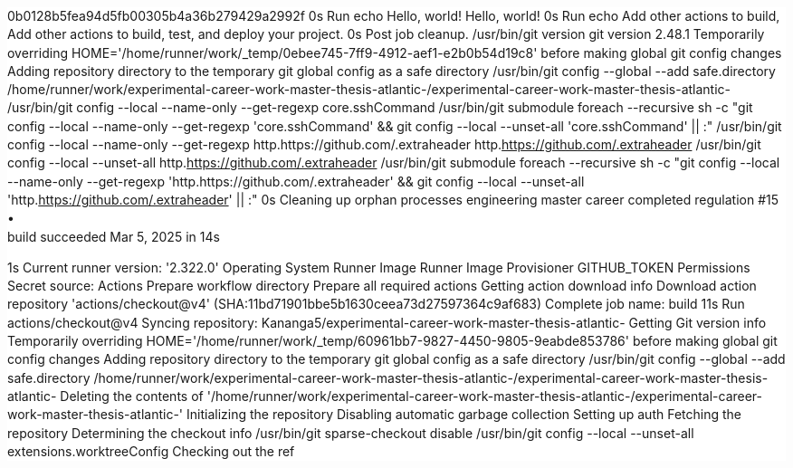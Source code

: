 0b0128b5fea94d5fb00305b4a36b279429a2992f 
0s
Run echo Hello, world! 
Hello, world! 
0s
Run echo Add other actions to build, 
Add other actions to build, 
test, and deploy your project. 
0s
Post job cleanup. 
/usr/bin/git version 
git version 2.48.1 
Temporarily overriding HOME='/home/runner/work/_temp/0ebee745-7ff9-4912-aef1-e2b0b54d19c8' before making global git config changes 
Adding repository directory to the temporary git global config as a safe directory 
/usr/bin/git config --global --add safe.directory /home/runner/work/experimental-career-work-master-thesis-atlantic-/experimental-career-work-master-thesis-atlantic- 
/usr/bin/git config --local --name-only --get-regexp core\.sshCommand 
/usr/bin/git submodule foreach --recursive sh -c "git config --local --name-only --get-regexp 'core\.sshCommand' && git config --local --unset-all 'core.sshCommand' || :" 
/usr/bin/git config --local --name-only --get-regexp http\.https\:\/\/github\.com\/\.extraheader 
http.https://github.com/.extraheader 
/usr/bin/git config --local --unset-all http.https://github.com/.extraheader 
/usr/bin/git submodule foreach --recursive sh -c "git config --local --name-only --get-regexp 'http\.https\:\/\/github\.com\/\.extraheader' && git config --local --unset-all 'http.https://github.com/.extraheader' || :" 
0s
Cleaning up orphan processes 
engineering master career completed regulation #15 
•	
build 
succeeded Mar 5, 2025 in 14s 
 
1s
Current runner version: '2.322.0' 
Operating System 
Runner Image 
Runner Image Provisioner 
GITHUB_TOKEN Permissions 
Secret source: Actions 
Prepare workflow directory 
Prepare all required actions 
Getting action download info 
Download action repository 'actions/checkout@v4' (SHA:11bd71901bbe5b1630ceea73d27597364c9af683) 
Complete job name: build 
11s
Run actions/checkout@v4 
Syncing repository: Kananga5/experimental-career-work-master-thesis-atlantic- 
Getting Git version info 
Temporarily overriding HOME='/home/runner/work/_temp/60961bb7-9827-4450-9805-9eabde853786' before making global git config changes 
Adding repository directory to the temporary git global config as a safe directory 
/usr/bin/git config --global --add safe.directory /home/runner/work/experimental-career-work-master-thesis-atlantic-/experimental-career-work-master-thesis-atlantic- 
Deleting the contents of '/home/runner/work/experimental-career-work-master-thesis-atlantic-/experimental-career-work-master-thesis-atlantic-' 
Initializing the repository 
Disabling automatic garbage collection 
Setting up auth 
Fetching the repository 
Determining the checkout info 
/usr/bin/git sparse-checkout disable 
/usr/bin/git config --local --unset-all extensions.worktreeConfig 
Checking out the ref 